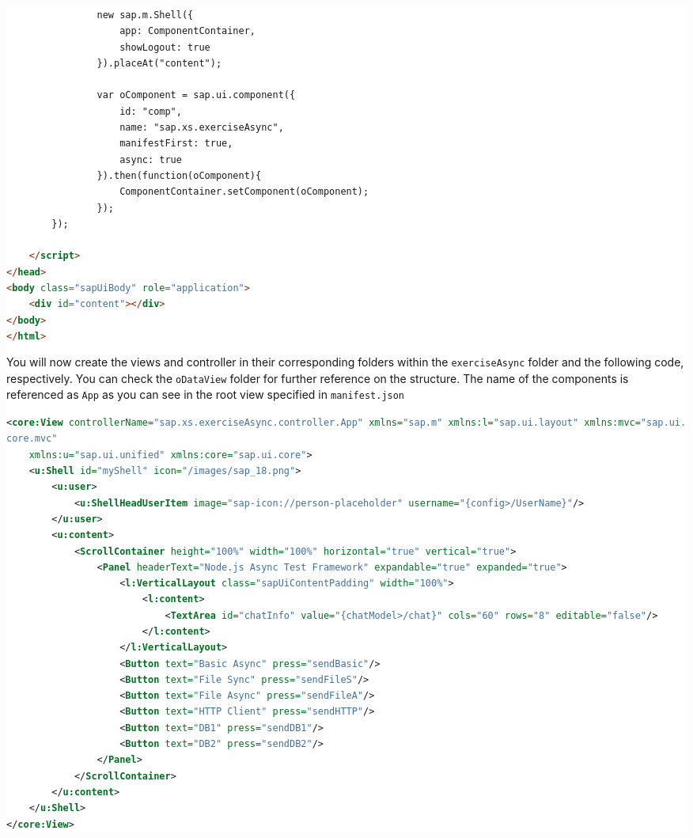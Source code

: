```html
            	new sap.m.Shell({
            		app: ComponentContainer,
            		showLogout: true
            	}).placeAt("content");

            	var oComponent = sap.ui.component({
            		id: "comp",
            		name: "sap.xs.exerciseAsync",
            		manifestFirst: true,
            		async: true
            	}).then(function(oComponent){
            		ComponentContainer.setComponent(oComponent);
            	});
		});

	</script>
</head>
<body class="sapUiBody" role="application">
	<div id="content"></div>
</body>
</html>
```

You will now create the views and controller in their corresponding folders within the `exerciseAsync` folder and the following code, respectively. You can check the `oDataView` folder for further reference on the structure. The name of the components is referenced as `App` as you can see in the root view specified in `manifest.json`

```XML
<core:View controllerName="sap.xs.exerciseAsync.controller.App" xmlns="sap.m" xmlns:l="sap.ui.layout" xmlns:mvc="sap.ui.core.mvc"
	xmlns:u="sap.ui.unified" xmlns:core="sap.ui.core">
	<u:Shell id="myShell" icon="/images/sap_18.png">
		<u:user>
			<u:ShellHeadUserItem image="sap-icon://person-placeholder" username="{config>/UserName}"/>
		</u:user>
		<u:content>
			<ScrollContainer height="100%" width="100%" horizontal="true" vertical="true">
				<Panel headerText="Node.js Async Test Framework" expandable="true" expanded="true">
					<l:VerticalLayout class="sapUiContentPadding" width="100%">
						<l:content>
							<TextArea id="chatInfo" value="{chatModel>/chat}" cols="60" rows="8" editable="false"/>
						</l:content>
					</l:VerticalLayout>
					<Button text="Basic Async" press="sendBasic"/>
					<Button text="File Sync" press="sendFileS"/>
					<Button text="File Async" press="sendFileA"/>
					<Button text="HTTP Client" press="sendHTTP"/>
					<Button text="DB1" press="sendDB1"/>
					<Button text="DB2" press="sendDB2"/>
				</Panel>
			</ScrollContainer>
		</u:content>
	</u:Shell>
</core:View>
```
